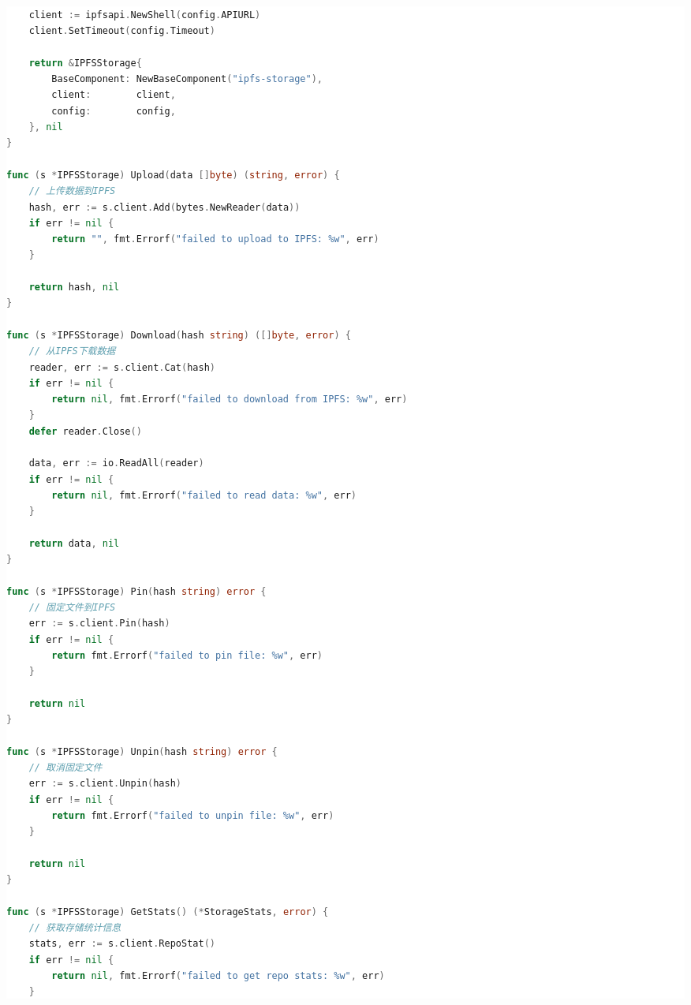 ```go
    client := ipfsapi.NewShell(config.APIURL)
    client.SetTimeout(config.Timeout)

    return &IPFSStorage{
        BaseComponent: NewBaseComponent("ipfs-storage"),
        client:        client,
        config:        config,
    }, nil
}

func (s *IPFSStorage) Upload(data []byte) (string, error) {
    // 上传数据到IPFS
    hash, err := s.client.Add(bytes.NewReader(data))
    if err != nil {
        return "", fmt.Errorf("failed to upload to IPFS: %w", err)
    }

    return hash, nil
}

func (s *IPFSStorage) Download(hash string) ([]byte, error) {
    // 从IPFS下载数据
    reader, err := s.client.Cat(hash)
    if err != nil {
        return nil, fmt.Errorf("failed to download from IPFS: %w", err)
    }
    defer reader.Close()

    data, err := io.ReadAll(reader)
    if err != nil {
        return nil, fmt.Errorf("failed to read data: %w", err)
    }

    return data, nil
}

func (s *IPFSStorage) Pin(hash string) error {
    // 固定文件到IPFS
    err := s.client.Pin(hash)
    if err != nil {
        return fmt.Errorf("failed to pin file: %w", err)
    }

    return nil
}

func (s *IPFSStorage) Unpin(hash string) error {
    // 取消固定文件
    err := s.client.Unpin(hash)
    if err != nil {
        return fmt.Errorf("failed to unpin file: %w", err)
    }

    return nil
}

func (s *IPFSStorage) GetStats() (*StorageStats, error) {
    // 获取存储统计信息
    stats, err := s.client.RepoStat()
    if err != nil {
        return nil, fmt.Errorf("failed to get repo stats: %w", err)
    }

```